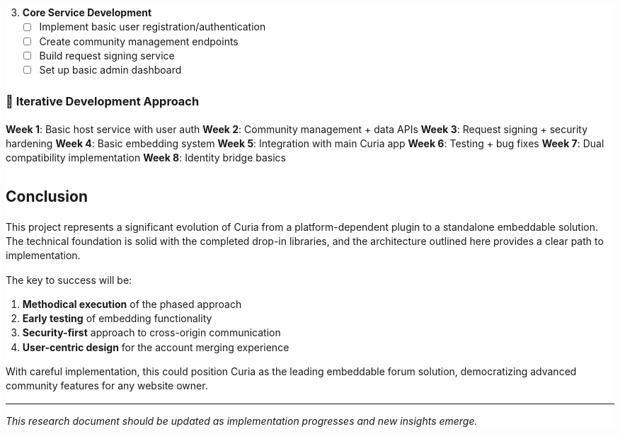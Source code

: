 3. **Core Service Development**
   - [ ] Implement basic user registration/authentication
   - [ ] Create community management endpoints
   - [ ] Build request signing service
   - [ ] Set up basic admin dashboard

### 🔄 **Iterative Development Approach**

**Week 1**: Basic host service with user auth
**Week 2**: Community management + data APIs
**Week 3**: Request signing + security hardening
**Week 4**: Basic embedding system
**Week 5**: Integration with main Curia app
**Week 6**: Testing + bug fixes
**Week 7**: Dual compatibility implementation
**Week 8**: Identity bridge basics

## Conclusion

This project represents a significant evolution of Curia from a platform-dependent plugin to a standalone embeddable solution. The technical foundation is solid with the completed drop-in libraries, and the architecture outlined here provides a clear path to implementation.

The key to success will be:
1. **Methodical execution** of the phased approach
2. **Early testing** of embedding functionality 
3. **Security-first** approach to cross-origin communication
4. **User-centric design** for the account merging experience

With careful implementation, this could position Curia as the leading embeddable forum solution, democratizing advanced community features for any website owner.

---

*This research document should be updated as implementation progresses and new insights emerge.* 